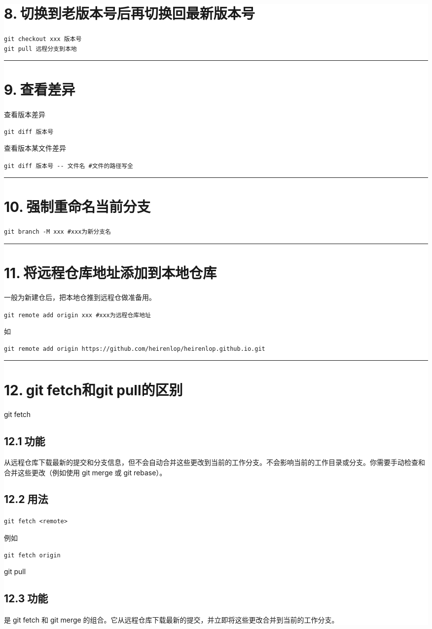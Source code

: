 # 8. 切换到老版本号后再切换回最新版本号
```shell
git checkout xxx 版本号
git pull 远程分支到本地
```


---

# 9. 查看差异
查看版本差异
```shell
git diff 版本号
```
查看版本某文件差异
```shell
git diff 版本号 -- 文件名 #文件的路径写全
```


---

# 10. 强制重命名当前分支
```shell
git branch -M xxx #xxx为新分支名
```


---

# 11. 将远程仓库地址添加到本地仓库
一般为新建仓后，把本地仓推到远程仓做准备用。
```shell
git remote add origin xxx #xxx为远程仓库地址
```
如
```shell
git remote add origin https://github.com/heirenlop/heirenlop.github.io.git
```


---

# 12. git fetch和git pull的区别
git fetch
## 12.1 功能
从远程仓库下载最新的提交和分支信息，但不会自动合并这些更改到当前的工作分支。不会影响当前的工作目录或分支。你需要手动检查和合并这些更改（例如使用 git merge 或 git rebase）。
## 12.2 用法
```shell
git fetch <remote>
```
例如
```shell
git fetch origin
```
git pull
## 12.3 功能
是 git fetch 和 git merge 的组合。它从远程仓库下载最新的提交，并立即将这些更改合并到当前的工作分支。
